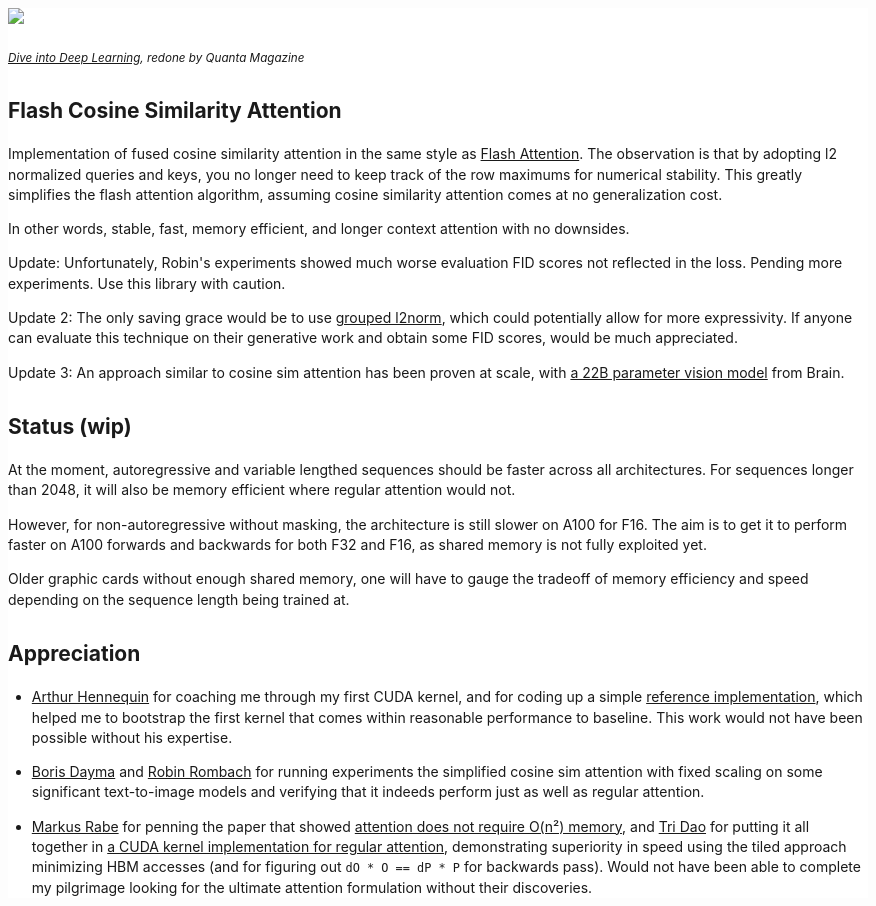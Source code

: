<img src="./attention.png"></img>

<sub>*<a href="https://d2l.ai/chapter_attention-mechanisms/self-attention-and-positional-encoding.html">Dive into Deep Learning</a>, redone by Quanta Magazine*</sub>

## Flash Cosine Similarity Attention

Implementation of fused cosine similarity attention in the same style as <a href="https://arxiv.org/abs/2205.14135">Flash Attention</a>. The observation is that by adopting l2 normalized queries and keys, you no longer need to keep track of the row maximums for numerical stability. This greatly simplifies the flash attention algorithm, assuming cosine similarity attention comes at no generalization cost.

In other words, stable, fast, memory efficient, and longer context attention with no downsides.

Update: Unfortunately, Robin's experiments showed much worse evaluation FID scores not reflected in the loss. Pending more experiments. Use this library with caution.

Update 2: The only saving grace would be to use <a href="https://github.com/lucidrains/flash-cosine-sim-attention/blob/main/train.py#L58">grouped l2norm</a>, which could potentially allow for more expressivity. If anyone can evaluate this technique on their generative work and obtain some FID scores, would be much appreciated.

Update 3: An approach similar to cosine sim attention has been proven at scale, with <a href="https://arxiv.org/abs/2302.05442">a 22B parameter vision model</a> from Brain.

## Status (wip)

At the moment, autoregressive and variable lengthed sequences should be faster across all architectures. For sequences longer than 2048, it will also be memory efficient where regular attention would not.

However, for non-autoregressive without masking, the architecture is still slower on A100 for F16. The aim is to get it to perform faster on A100 forwards and backwards for both F32 and F16, as shared memory is not fully exploited yet.

Older graphic cards without enough shared memory, one will have to gauge the tradeoff of memory efficiency and speed depending on the sequence length being trained at.

## Appreciation

- <a href="https://github.com/ahennequ">Arthur Hennequin</a> for coaching me through my first CUDA kernel, and for coding up a simple <a href="https://github.com/ahennequ/pytorch-custom-mma">reference implementation</a>, which helped me to bootstrap the first kernel that comes within reasonable performance to baseline. This work would not have been possible without his expertise.

- <a href="https://github.com/borisdayma">Boris Dayma</a> and <a href="https://github.com/rromb">Robin Rombach</a> for running experiments the simplified cosine sim attention with fixed scaling on some significant text-to-image models and verifying that it indeeds perform just as well as regular attention.

- <a href="https://github.com/MarkusRabe">Markus Rabe</a> for penning the paper that showed <a href="https://arxiv.org/abs/2112.05682">attention does not require O(n²) memory</a>, and <a href="https://tridao.me/">Tri Dao</a> for putting it all together in <a href="https://github.com/HazyResearch/flash-attention">a CUDA kernel implementation for regular attention</a>, demonstrating superiority in speed using the tiled approach minimizing HBM accesses (and for figuring out `dO * O == dP * P` for backwards pass). Would not have been able to complete my pilgrimage looking for the ultimate attention formulation without their discoveries.
